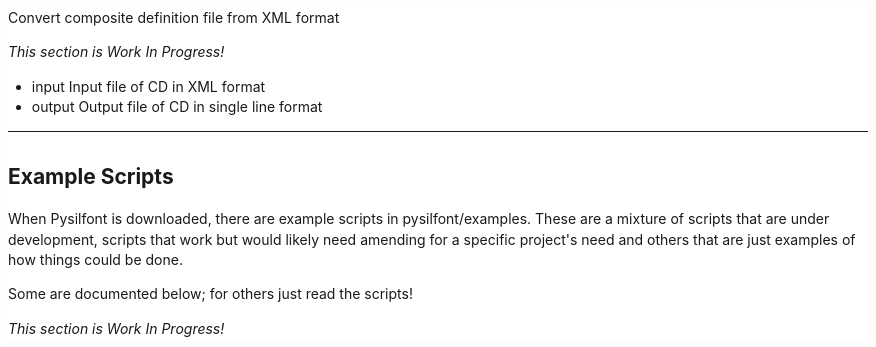 Convert composite definition file from XML format

_This section is Work In Progress!_

- input                 Input file of CD in XML format
- output                Output file of CD in single line format

---

## Example Scripts

When Pysilfont is downloaded, there are example scripts in pysilfont/examples.  These are a mixture of scripts that are under development, scripts that work but would likely need amending for a specific project's need and others that are just examples of how things could be done.

Some are documented below; for others just read the scripts!

_This section is Work In Progress!_
